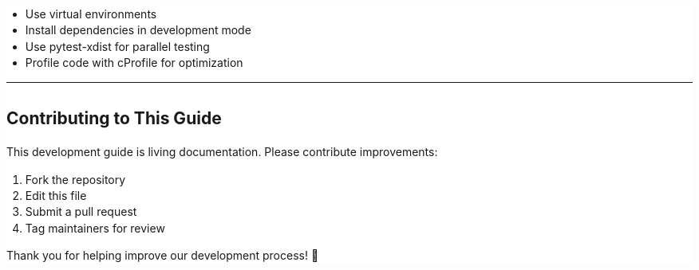 - Use virtual environments
- Install dependencies in development mode
- Use pytest-xdist for parallel testing
- Profile code with cProfile for optimization

---

## Contributing to This Guide

This development guide is living documentation. Please contribute improvements:

1. Fork the repository
2. Edit this file
3. Submit a pull request
4. Tag maintainers for review

Thank you for helping improve our development process! 🚀